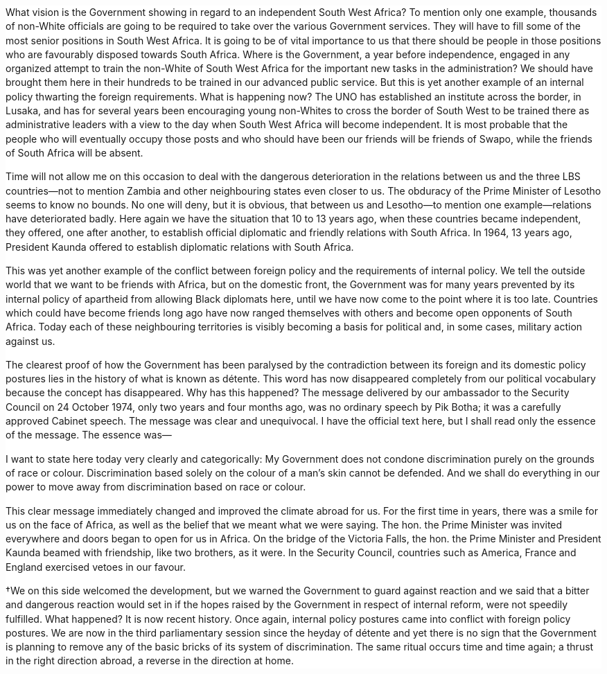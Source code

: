 <p>What vision is the Government showing in regard to an independent South West Africa&#x003F; To mention only one example, thousands of non-White officials are going to be required to take over the various Government services. They will have to fill some of the most senior positions in South West Africa. It is going to be of vital importance to us that there should be people in those positions who are favourably disposed towards South Africa. Where is the Government, a year before independence, engaged in any organized attempt to train the non-White of South West Africa for the important new tasks in the administration&#x003F; We should have brought them here in their <span class="col_1239-1240" refersTo="page_0637"/>hundreds to be trained in our advanced public service. But this is yet another example of an internal policy thwarting the foreign requirements. What is happening now&#x003F; The UNO has established an institute across the border, in Lusaka, and has for several years been encouraging young non-Whites to cross the border of South West to be trained there as administrative leaders with a view to the day when South West Africa will become independent. It is most probable that the people who will eventually occupy those posts and who should have been our friends will be friends of Swapo, while the friends of South Africa will be absent.</p>

<p>Time will not allow me on this occasion to deal with the dangerous deterioration in the relations between us and the three LBS countries&#x2014;not to mention Zambia and other neighbouring states even closer to us. The obduracy of the Prime Minister of Lesotho seems to know no bounds. No one will deny, but it is obvious, that between us and Lesotho&#x2014;to mention one example&#x2014;relations have deteriorated badly. Here again we have the situation that 10 to 13 years ago, when these countries became independent, they offered, one after another, to establish official diplomatic and friendly relations with South Africa. In 1964, 13 years ago, President Kaunda offered to establish diplomatic relations with South Africa.</p>

<p>This was yet another example of the conflict between foreign policy and the requirements of internal policy. We tell the outside world that we want to be friends with Africa, but on the domestic front, the Government was for many years prevented by its internal policy of apartheid from allowing Black diplomats here, until we have now come to the point where it is too late. Countries which could have become friends long ago have now ranged themselves with others and become open opponents of South Africa. Today each of these neighbouring territories is visibly becoming a basis for political and, in some cases, military action against us.</p>

<p>The clearest proof of how the Government has been paralysed by the contradiction between its foreign and its domestic policy postures lies in the history of what is known as d&#x00E9;tente. This word has now disappeared completely from our political vocabulary because the concept has disappeared. Why has this happened&#x003F; The message delivered by our ambassador to the Security Council on 24 October 1974, only two years and four months ago, was no ordinary speech by Pik Botha; it was a carefully approved Cabinet speech. The message was clear and unequivocal. I have the official text here, but I shall read only the essence of the message. The essence was&#x2014;</p>

<block name="quote">I want to state here today very clearly and categorically: My Government does not condone discrimination purely on the grounds of race or colour. Discrimination based solely on the colour of a man&#x2019;s skin cannot be defended. And we shall do everything in our power to move away from discrimination based on race or colour.</block>

<p>This clear message immediately changed and improved the climate abroad for us. For the first time in years, there was a smile for us on the face of Africa, as well as the belief that we meant what we were saying. The hon. the Prime Minister was invited everywhere and doors began to open for us in Africa. On the bridge of the Victoria Falls, the hon. the Prime Minister and President Kaunda beamed with friendship, like two brothers, as it were. In the Security Council, countries such as America, France and England exercised vetoes in our favour.</p>

<p>&#x2020;We on this side welcomed the development, but we warned the Government to guard against reaction and we said that a bitter and dangerous reaction would set in if the hopes raised by the Government in respect of internal reform, were not speedily fulfilled. What happened&#x003F; It is now recent history. Once again, internal policy postures came into conflict with foreign policy postures. We are now in the third parliamentary session since the heyday of d&#x00E9;tente and yet there is no sign that the Government is planning to remove any of the basic bricks of its system of discrimination. The same ritual occurs time and time again; a thrust in the right direction abroad, a reverse in the direction at home.</p>
